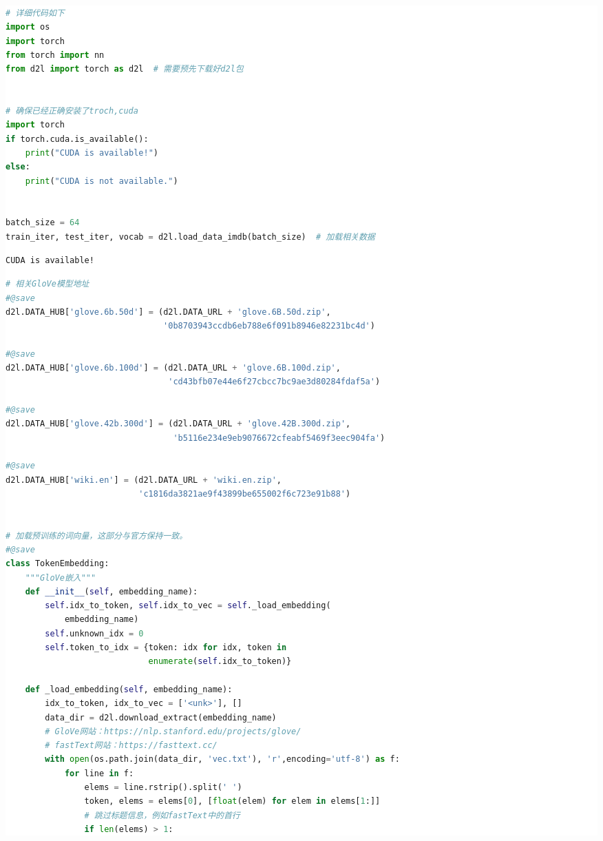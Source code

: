 
```python
# 详细代码如下
import os
import torch
from torch import nn
from d2l import torch as d2l  # 需要预先下载好d2l包


# 确保已经正确安装了troch,cuda
import torch
if torch.cuda.is_available():
    print("CUDA is available!")
else:
    print("CUDA is not available.")


batch_size = 64
train_iter, test_iter, vocab = d2l.load_data_imdb(batch_size)  # 加载相关数据
```

    CUDA is available!



```python
# 相关GloVe模型地址
#@save
d2l.DATA_HUB['glove.6b.50d'] = (d2l.DATA_URL + 'glove.6B.50d.zip',
                                '0b8703943ccdb6eb788e6f091b8946e82231bc4d')

#@save
d2l.DATA_HUB['glove.6b.100d'] = (d2l.DATA_URL + 'glove.6B.100d.zip',
                                 'cd43bfb07e44e6f27cbcc7bc9ae3d80284fdaf5a')

#@save
d2l.DATA_HUB['glove.42b.300d'] = (d2l.DATA_URL + 'glove.42B.300d.zip',
                                  'b5116e234e9eb9076672cfeabf5469f3eec904fa')

#@save
d2l.DATA_HUB['wiki.en'] = (d2l.DATA_URL + 'wiki.en.zip',
                           'c1816da3821ae9f43899be655002f6c723e91b88')


# 加载预训练的词向量，这部分与官方保持一致。
#@save
class TokenEmbedding:
    """GloVe嵌入"""
    def __init__(self, embedding_name):
        self.idx_to_token, self.idx_to_vec = self._load_embedding(
            embedding_name)
        self.unknown_idx = 0
        self.token_to_idx = {token: idx for idx, token in
                             enumerate(self.idx_to_token)}

    def _load_embedding(self, embedding_name):
        idx_to_token, idx_to_vec = ['<unk>'], []
        data_dir = d2l.download_extract(embedding_name)
        # GloVe网站：https://nlp.stanford.edu/projects/glove/
        # fastText网站：https://fasttext.cc/
        with open(os.path.join(data_dir, 'vec.txt'), 'r',encoding='utf-8') as f:
            for line in f:
                elems = line.rstrip().split(' ')
                token, elems = elems[0], [float(elem) for elem in elems[1:]]
                # 跳过标题信息，例如fastText中的首行
                if len(elems) > 1:
```